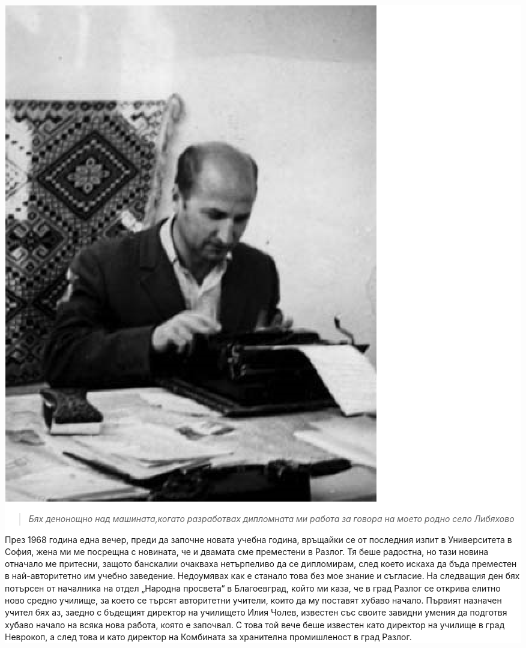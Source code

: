 ![](media/833bdaa4da720792207e536da28d6d6f.png)

>   *Бях денонощно над машината,когато разработвах дипломната ми работа за
>   говора на моето родно село Либяхово*

През 1968 година една вечер, преди да започне новата учебна година, връщайки се
от последния изпит в Университета в София, жена ми ме посрещна с новината, че и
двамата сме преместени в Разлог. Тя беше радостна, но тази новина отначало ме
притесни, защото банскалии очакваха нетърпеливо да се дипломирам, след което
искаха да бъда преместен в най-авторитетно им учебно заведение. Недоумявах как е
станало това без мое знание и съгласие. На следващия ден бях потърсен от
началника на отдел „Народна просвета“ в Благоевград, който ми каза, че в град
Разлог се открива елитно ново средно училище, за което се търсят авторитетни
учители, които да му поставят хубаво начало. Първият назначен учител бях аз,
заедно с бъдещият директор на училището Илия Чолев, известен със своите завидни
умения да подготвя хубаво начало на всяка нова работа, която е започвал. С това
той вече беше известен като директор на училище в град Неврокоп, а след това и
като директор на Комбината за хранителна промишленост в град Разлог.
